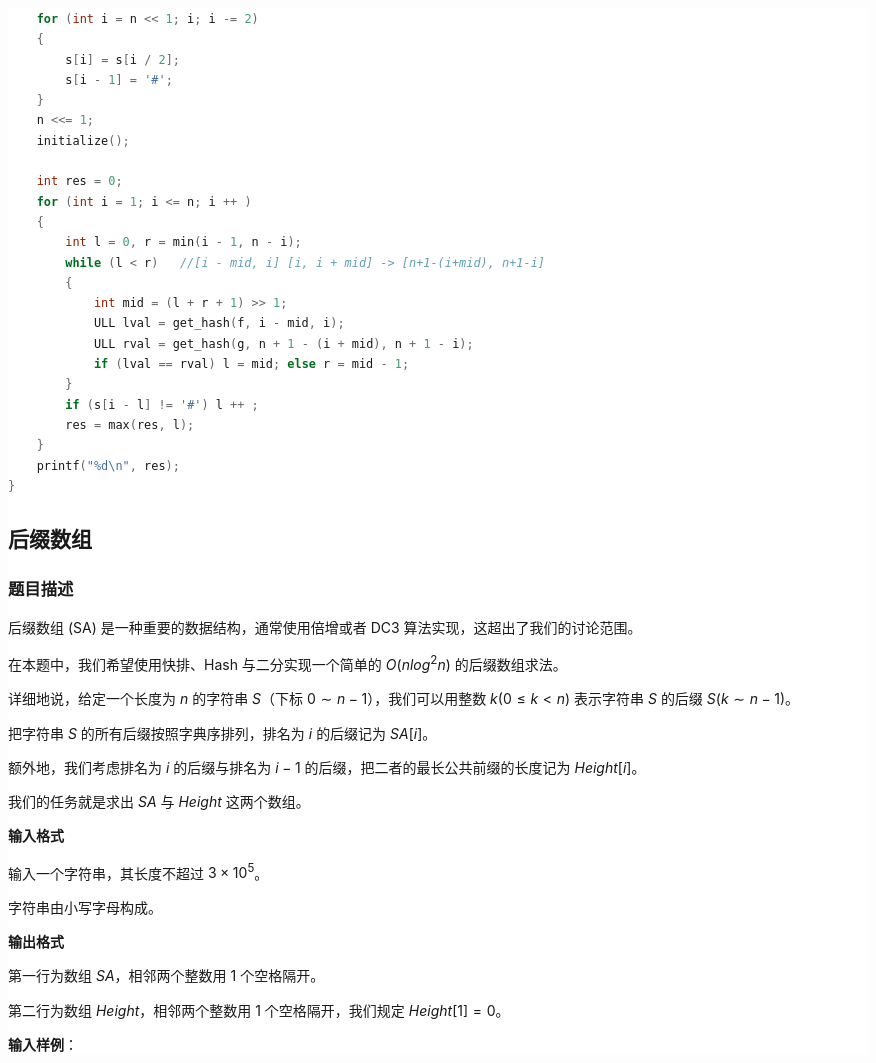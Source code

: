 ```cpp
    for (int i = n << 1; i; i -= 2)
    {
        s[i] = s[i / 2];
        s[i - 1] = '#';
    }
    n <<= 1;
    initialize();

    int res = 0;
    for (int i = 1; i <= n; i ++ )
    {
        int l = 0, r = min(i - 1, n - i);
        while (l < r)   //[i - mid, i] [i, i + mid] -> [n+1-(i+mid), n+1-i]
        {
            int mid = (l + r + 1) >> 1;
            ULL lval = get_hash(f, i - mid, i);
            ULL rval = get_hash(g, n + 1 - (i + mid), n + 1 - i);
            if (lval == rval) l = mid; else r = mid - 1;
        }
        if (s[i - l] != '#') l ++ ;
        res = max(res, l);
    }
    printf("%d\n", res);
}
```

## 后缀数组

### 题目描述

后缀数组 (SA) 是一种重要的数据结构，通常使用倍增或者 DC3 算法实现，这超出了我们的讨论范围。

在本题中，我们希望使用快排、Hash 与二分实现一个简单的 $O(nlog^2n)$ 的后缀数组求法。

详细地说，给定一个长度为 $n$ 的字符串 $S$（下标 $0∼n−1$），我们可以用整数 $k(0≤k<n)$ 表示字符串 $S$ 的后缀 $S(k∼n−1)$。

把字符串 $S$ 的所有后缀按照字典序排列，排名为 $i$ 的后缀记为 $SA[i]$。

额外地，我们考虑排名为 $i$ 的后缀与排名为 $i−1$ 的后缀，把二者的最长公共前缀的长度记为 $Height[i]$。

我们的任务就是求出 $SA$ 与 $Height$ 这两个数组。

**输入格式**

输入一个字符串，其长度不超过 $3\times 10^5$。

字符串由小写字母构成。

**输出格式**

第一行为数组 $SA$，相邻两个整数用 $1$ 个空格隔开。

第二行为数组 $Height$，相邻两个整数用 $1$ 个空格隔开，我们规定 $Height[1]=0$。

**输入样例**：
